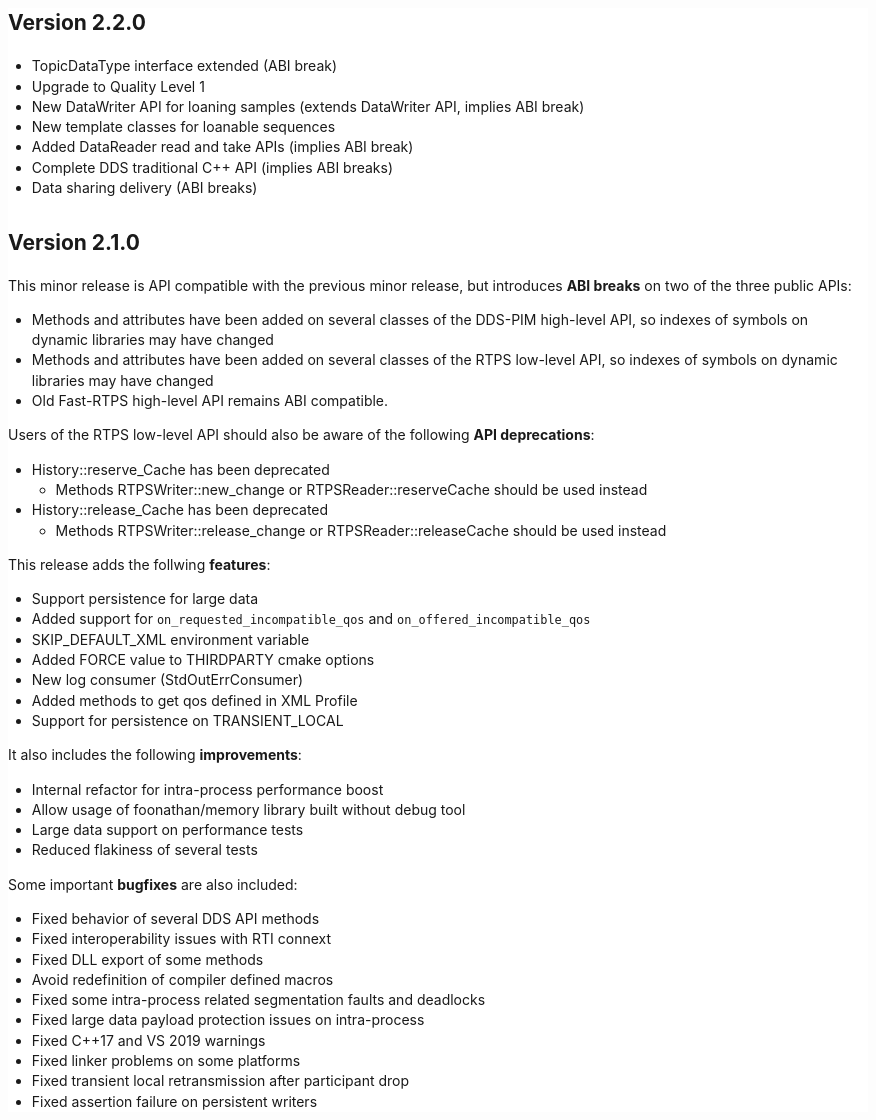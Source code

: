 Version 2.2.0
-------------

* TopicDataType interface extended (ABI break)
* Upgrade to Quality Level 1
* New DataWriter API for loaning samples (extends DataWriter API, implies ABI break)
* New template classes for loanable sequences
* Added DataReader read and take APIs (implies ABI break)
* Complete DDS traditional C++ API (implies ABI breaks)
* Data sharing delivery (ABI breaks)

Version 2.1.0
-------------

This minor release is API compatible with the previous minor release, but introduces **ABI breaks** on
two of the three public APIs:
* Methods and attributes have been added on several classes of the DDS-PIM high-level API, so indexes of
  symbols on dynamic libraries may have changed
* Methods and attributes have been added on several classes of the RTPS low-level API, so indexes of
  symbols on dynamic libraries may have changed
* Old Fast-RTPS high-level API remains ABI compatible.

Users of the RTPS low-level API should also be aware of the following **API deprecations**:
* History::reserve_Cache has been deprecated
  * Methods RTPSWriter::new_change or RTPSReader::reserveCache should be used instead
* History::release_Cache has been deprecated
  * Methods RTPSWriter::release_change or RTPSReader::releaseCache should be used instead

This release adds the follwing **features**:
* Support persistence for large data
* Added support for `on_requested_incompatible_qos` and `on_offered_incompatible_qos`
* SKIP_DEFAULT_XML environment variable
* Added FORCE value to THIRDPARTY cmake options
* New log consumer (StdOutErrConsumer)
* Added methods to get qos defined in XML Profile
* Support for persistence on TRANSIENT_LOCAL

It also includes the following **improvements**:
* Internal refactor for intra-process performance boost
* Allow usage of foonathan/memory library built without debug tool
* Large data support on performance tests
* Reduced flakiness of several tests

Some important **bugfixes** are also included:
* Fixed behavior of several DDS API methods
* Fixed interoperability issues with RTI connext
* Fixed DLL export of some methods
* Avoid redefinition of compiler defined macros
* Fixed some intra-process related segmentation faults and deadlocks
* Fixed large data payload protection issues on intra-process
* Fixed C++17 and VS 2019 warnings
* Fixed linker problems on some platforms
* Fixed transient local retransmission after participant drop
* Fixed assertion failure on persistent writers
